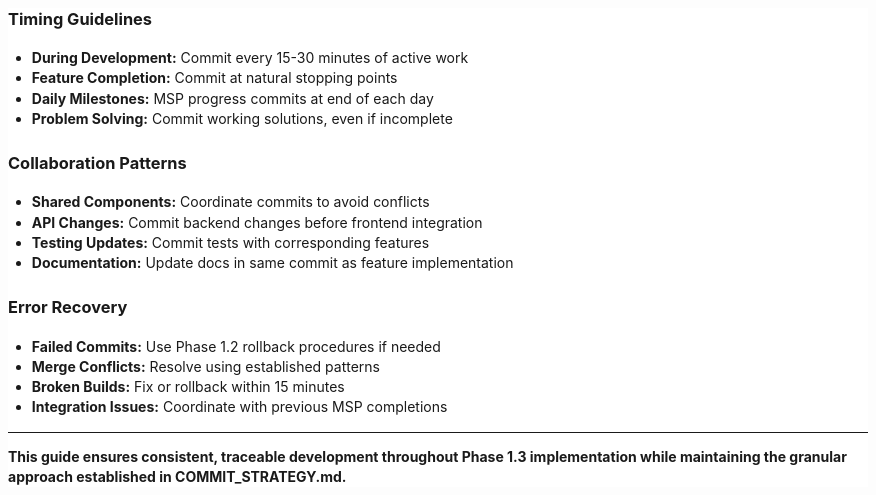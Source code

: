 ### **Timing Guidelines**
- **During Development:** Commit every 15-30 minutes of active work
- **Feature Completion:** Commit at natural stopping points
- **Daily Milestones:** MSP progress commits at end of each day
- **Problem Solving:** Commit working solutions, even if incomplete

### **Collaboration Patterns**
- **Shared Components:** Coordinate commits to avoid conflicts
- **API Changes:** Commit backend changes before frontend integration
- **Testing Updates:** Commit tests with corresponding features
- **Documentation:** Update docs in same commit as feature implementation

### **Error Recovery**
- **Failed Commits:** Use Phase 1.2 rollback procedures if needed
- **Merge Conflicts:** Resolve using established patterns
- **Broken Builds:** Fix or rollback within 15 minutes
- **Integration Issues:** Coordinate with previous MSP completions

---

**This guide ensures consistent, traceable development throughout Phase 1.3 implementation while maintaining the granular approach established in COMMIT_STRATEGY.md.**